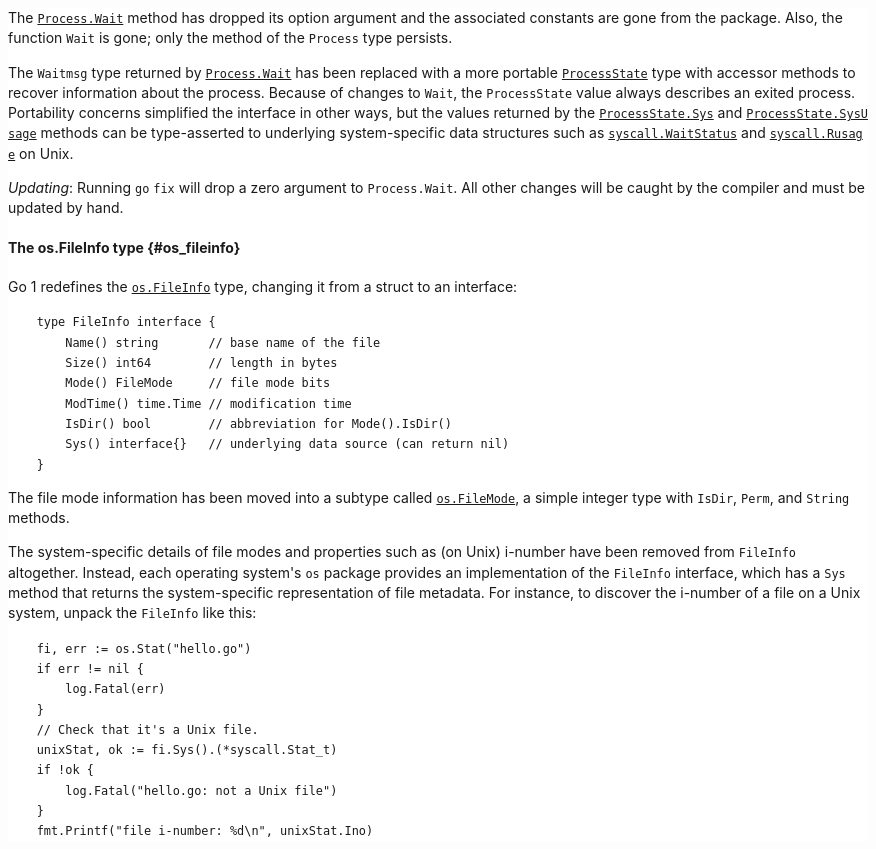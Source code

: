 The [`Process.Wait`](/pkg/os/#Process.Wait) method has
dropped its option argument and the associated constants are gone
from the package.
Also, the function `Wait` is gone; only the method of
the `Process` type persists.

The `Waitmsg` type returned by
[`Process.Wait`](/pkg/os/#Process.Wait)
has been replaced with a more portable
[`ProcessState`](/pkg/os/#ProcessState)
type with accessor methods to recover information about the
process.
Because of changes to `Wait`, the `ProcessState`
value always describes an exited process.
Portability concerns simplified the interface in other ways, but the values returned by the
[`ProcessState.Sys`](/pkg/os/#ProcessState.Sys) and
[`ProcessState.SysUsage`](/pkg/os/#ProcessState.SysUsage)
methods can be type-asserted to underlying system-specific data structures such as
[`syscall.WaitStatus`](/pkg/syscall/#WaitStatus) and
[`syscall.Rusage`](/pkg/syscall/#Rusage) on Unix.

_Updating_:
Running `go` `fix` will drop a zero argument to `Process.Wait`.
All other changes will be caught by the compiler and must be updated by hand.

#### The os.FileInfo type {#os_fileinfo}

Go 1 redefines the [`os.FileInfo`](/pkg/os/#FileInfo) type,
changing it from a struct to an interface:

	    type FileInfo interface {
	        Name() string       // base name of the file
	        Size() int64        // length in bytes
	        Mode() FileMode     // file mode bits
	        ModTime() time.Time // modification time
	        IsDir() bool        // abbreviation for Mode().IsDir()
	        Sys() interface{}   // underlying data source (can return nil)
	    }

The file mode information has been moved into a subtype called
[`os.FileMode`](/pkg/os/#FileMode),
a simple integer type with `IsDir`, `Perm`, and `String`
methods.

The system-specific details of file modes and properties such as (on Unix)
i-number have been removed from `FileInfo` altogether.
Instead, each operating system's `os` package provides an
implementation of the `FileInfo` interface, which
has a `Sys` method that returns the
system-specific representation of file metadata.
For instance, to discover the i-number of a file on a Unix system, unpack
the `FileInfo` like this:

	    fi, err := os.Stat("hello.go")
	    if err != nil {
	        log.Fatal(err)
	    }
	    // Check that it's a Unix file.
	    unixStat, ok := fi.Sys().(*syscall.Stat_t)
	    if !ok {
	        log.Fatal("hello.go: not a Unix file")
	    }
	    fmt.Printf("file i-number: %d\n", unixStat.Ino)
